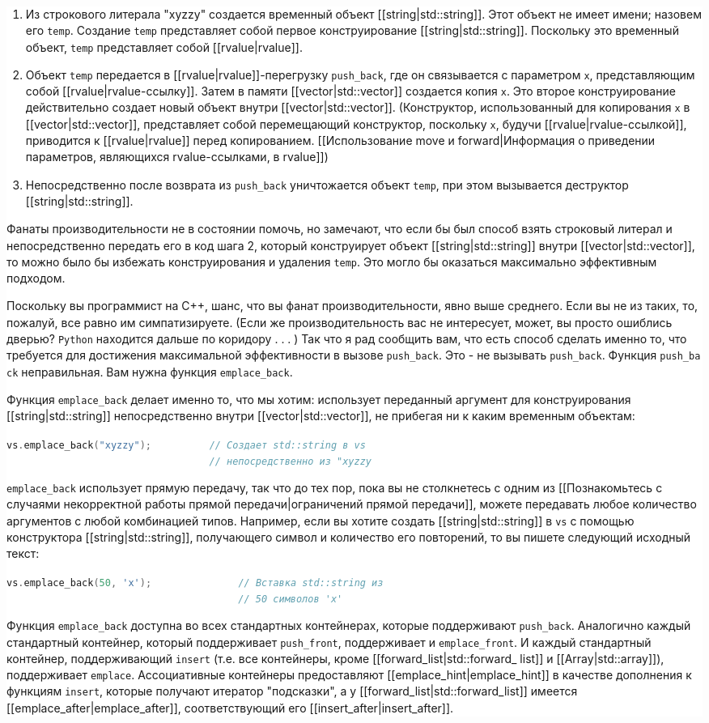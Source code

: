 1. Из строкового литерала "xyzzy" создается временный объект [[string|std::string]]. Этот
объект не имеет имени; назовем его `temp`. Создание `temp` представляет собой первое конструирование [[string|std::string]]. Поскольку это временный объект, `temp` представляет собой [[rvalue|rvalue]].

2. Объект `temp` передается в [[rvalue|rvаluе]]-перегрузку `push_back`, где он связывается с параметром `х`, представляющим собой [[rvalue|rvalue-ccылкy]]. Затем в памяти [[vector|std::vector]] создается копия `х`. Это второе конструирование действительно создает новый объект внутри [[vector|std::vector]]. (Конструктор, использованный для копирования `х` в [[vector|std::vector]], представляет собой перемещающий конструктор, поскольку `х`, будучи [[rvalue|rvаluе-ссылкой]], приводится к [[rvalue|rvalue]] перед копированием. [[Использование move и forward|Информация о приведении параметров, являющихся rvаluе-ссылками, в rvalue]])

3. Непосредственно после возврата из `push_back` уничтожается объект `temp`, при этом вызывается деструктор [[string|std::string]].

Фанаты производительности не в состоянии помочь, но замечают, что если бы был способ взять строковый литерал и непосредственно передать его в код шага 2, который конструирует объект [[string|std::string]] внутри [[vector|std::vector]], то можно было бы избежать конструирования и удаления `temp`. Это могло бы оказаться максимально эффективным подходом.

Поскольку вы программист на С++, шанс, что вы фанат производительности, явно выше среднего. Если вы не из таких, то, пожалуй, все равно им симпатизируете. (Если же производительность вас не интересует, может, вы просто ошиблись дверью? `Python` находится дальше по коридору . . . ) Так что я рад сообщить вам, что есть способ сделать имен­но то, что требуется для достижения максимальной эффективности в вызове `push_back`. Это - не вызывать `push_back`. Функция `push_back` неправильная. Вам нужна функция `emplace_back`.

Функция `emplace_back` делает именно то, что мы хотим: использует переданный аргумент для конструирования [[string|std::string]] непосредственно внутри [[vector|std::vector]], не прибегая ни к каким временным объектам:

```c++
vs.emplace_Ьack("xyzzy");          // Создает std::string в vs
                                   // непосредственно из "xyzzy
```

`emplace_back` использует прямую передачу, так что до тех пор, пока вы не столкнетесь с одним из [[Познакомьтесь с случаями некорректной работы прямой передачи|ограничений прямой передачи]], можете передавать любое количество аргументов с любой комбинацией типов. Например, если вы хотите создать [[string|std::string]] в `vs` с помощью конструктора [[string|std::string]], получающего символ и количество его повторений, то вы пишете следующий исходный текст:

```c++
vs.emplace_back(50, 'х');               // Вставка std::string из
										// 50 символов 'х'
```

Функция `emplace_back` доступна во всех стандартных контейнерах, которые поддерживают `push_back`. Аналогично каждый стандартный контейнер, который поддерживает `push_front`, поддерживает и `emplace_front`. И каждый стандартный контейнер, поддерживающий `insert` (т.е. все контейнеры, кроме [[forward_list|std::forward_ list]] и [[Array|std::array]]), поддерживает `emplace`. Ассоциативные контейнеры предоставляют [[emplace_hint|emplace_hint]] в качестве дополнения к функциям `insert`, которые получают итератор "подсказки", а у [[forward_list|std::forward_list]] имеется [[emplace_after|emplace_after]], соответствующий его [[insert_after|insert_after]].
